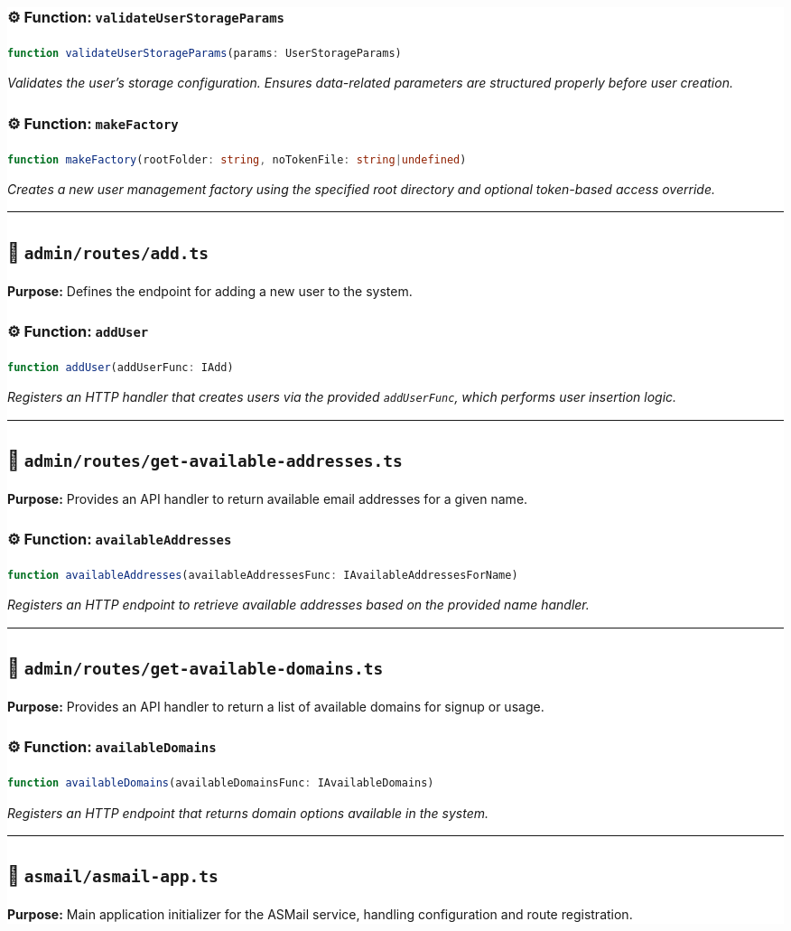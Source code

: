 ### ⚙️ Function: `validateUserStorageParams`
```ts
function validateUserStorageParams(params: UserStorageParams)
```
*Validates the user’s storage configuration. Ensures data-related parameters are structured properly before user creation.*

### ⚙️ Function: `makeFactory`
```ts
function makeFactory(rootFolder: string, noTokenFile: string|undefined)
```
*Creates a new user management factory using the specified root directory and optional token-based access override.*

---

## 📄 `admin/routes/add.ts`
**Purpose:** Defines the endpoint for adding a new user to the system.

### ⚙️ Function: `addUser`
```ts
function addUser(addUserFunc: IAdd)
```
*Registers an HTTP handler that creates users via the provided `addUserFunc`, which performs user insertion logic.*

---

## 📄 `admin/routes/get-available-addresses.ts`
**Purpose:** Provides an API handler to return available email addresses for a given name.

### ⚙️ Function: `availableAddresses`
```ts
function availableAddresses(availableAddressesFunc: IAvailableAddressesForName)
```
*Registers an HTTP endpoint to retrieve available addresses based on the provided name handler.*

---

## 📄 `admin/routes/get-available-domains.ts`
**Purpose:** Provides an API handler to return a list of available domains for signup or usage.

### ⚙️ Function: `availableDomains`
```ts
function availableDomains(availableDomainsFunc: IAvailableDomains)
```
*Registers an HTTP endpoint that returns domain options available in the system.*

---

## 📄 `asmail/asmail-app.ts`
**Purpose:** Main application initializer for the ASMail service, handling configuration and route registration.
